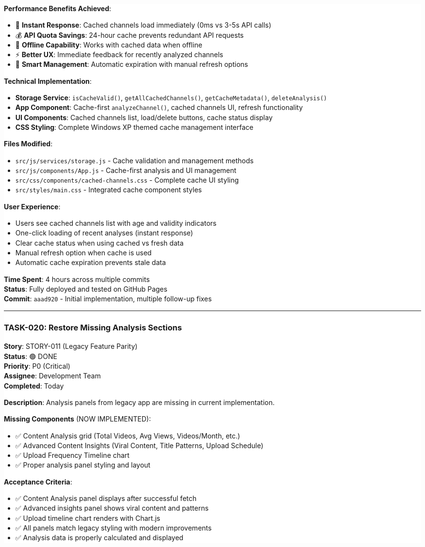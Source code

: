 **Performance Benefits Achieved**:
- 🚀 **Instant Response**: Cached channels load immediately (0ms vs 3-5s API calls)
- 💰 **API Quota Savings**: 24-hour cache prevents redundant API requests
- 📱 **Offline Capability**: Works with cached data when offline
- ⚡ **Better UX**: Immediate feedback for recently analyzed channels
- 🎯 **Smart Management**: Automatic expiration with manual refresh options

**Technical Implementation**:
- **Storage Service**: `isCacheValid()`, `getAllCachedChannels()`, `getCacheMetadata()`, `deleteAnalysis()`
- **App Component**: Cache-first `analyzeChannel()`, cached channels UI, refresh functionality
- **UI Components**: Cached channels list, load/delete buttons, cache status display
- **CSS Styling**: Complete Windows XP themed cache management interface

**Files Modified**:
- `src/js/services/storage.js` - Cache validation and management methods
- `src/js/components/App.js` - Cache-first analysis and UI management  
- `src/css/components/cached-channels.css` - Complete cache UI styling
- `src/styles/main.css` - Integrated cache component styles

**User Experience**:
- Users see cached channels list with age and validity indicators
- One-click loading of recent analyses (instant response)
- Clear cache status when using cached vs fresh data
- Manual refresh option when cache is used
- Automatic cache expiration prevents stale data

**Time Spent**: 4 hours across multiple commits  
**Status**: Fully deployed and tested on GitHub Pages  
**Commit**: `aaad920` - Initial implementation, multiple follow-up fixes

---

### **TASK-020: Restore Missing Analysis Sections**
**Story**: STORY-011 (Legacy Feature Parity)  
**Status**: 🟢 DONE  
**Priority**: P0 (Critical)  
**Assignee**: Development Team  
**Completed**: Today  

**Description**: Analysis panels from legacy app are missing in current implementation.

**Missing Components** (NOW IMPLEMENTED):
- ✅ Content Analysis grid (Total Videos, Avg Views, Videos/Month, etc.)
- ✅ Advanced Content Insights (Viral Content, Title Patterns, Upload Schedule)  
- ✅ Upload Frequency Timeline chart
- ✅ Proper analysis panel styling and layout

**Acceptance Criteria**:
- ✅ Content Analysis panel displays after successful fetch
- ✅ Advanced insights panel shows viral content and patterns
- ✅ Upload timeline chart renders with Chart.js
- ✅ All panels match legacy styling with modern improvements
- ✅ Analysis data is properly calculated and displayed
